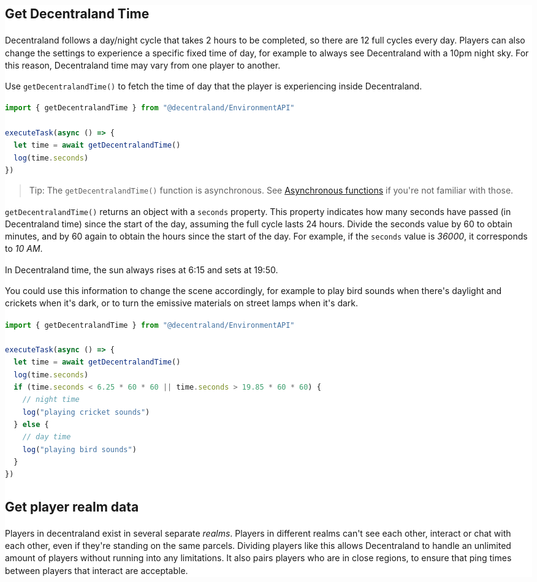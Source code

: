 ## Get Decentraland Time

Decentraland follows a day/night cycle that takes 2 hours to be completed, so there are 12 full cycles every day. Players can also change the settings to experience a specific fixed time of day, for example to always see Decentraland with a 10pm night sky. For this reason, Decentraland time may vary from one player to another.

Use `getDecentralandTime()` to fetch the time of day that the player is experiencing inside Decentraland.

```ts
import { getDecentralandTime } from "@decentraland/EnvironmentAPI"

executeTask(async () => {
  let time = await getDecentralandTime()
  log(time.seconds)
})
```

> Tip: The `getDecentralandTime()` function is asynchronous. See [Asynchronous functions](/creator/development-guide/async-functions) if you're not familiar with those.

`getDecentralandTime()` returns an object with a `seconds` property. This property indicates how many seconds have passed (in Decentraland time) since the start of the day, assuming the full cycle lasts 24 hours. Divide the seconds value by 60 to obtain minutes, and by 60 again to obtain the hours since the start of the day. For example, if the `seconds` value is _36000_, it corresponds to _10 AM_.

In Decentraland time, the sun always rises at 6:15 and sets at 19:50.

You could use this information to change the scene accordingly, for example to play bird sounds when there's daylight and crickets when it's dark, or to turn the emissive materials on street lamps when it's dark.

```ts
import { getDecentralandTime } from "@decentraland/EnvironmentAPI"

executeTask(async () => {
  let time = await getDecentralandTime()
  log(time.seconds)
  if (time.seconds < 6.25 * 60 * 60 || time.seconds > 19.85 * 60 * 60) {
    // night time
    log("playing cricket sounds")
  } else {
    // day time
    log("playing bird sounds")
  }
})
```

## Get player realm data

Players in decentraland exist in several separate _realms_. Players in different realms can't see each other, interact or chat with each other, even if they're standing on the same parcels. Dividing players like this allows Decentraland to handle an unlimited amount of players without running into any limitations. It also pairs players who are in close regions, to ensure that ping times between players that interact are acceptable.
